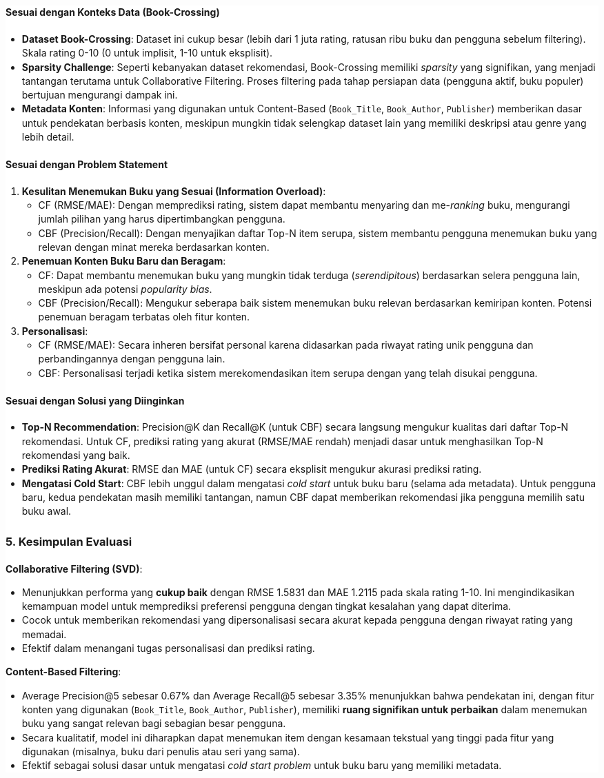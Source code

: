 #### Sesuai dengan Konteks Data (Book-Crossing)
* **Dataset Book-Crossing**: Dataset ini cukup besar (lebih dari 1 juta rating, ratusan ribu buku dan pengguna sebelum filtering). Skala rating 0-10 (0 untuk implisit, 1-10 untuk eksplisit).
* **Sparsity Challenge**: Seperti kebanyakan dataset rekomendasi, Book-Crossing memiliki *sparsity* yang signifikan, yang menjadi tantangan terutama untuk Collaborative Filtering. Proses filtering pada tahap persiapan data (pengguna aktif, buku populer) bertujuan mengurangi dampak ini.
* **Metadata Konten**: Informasi yang digunakan untuk Content-Based (`Book_Title`, `Book_Author`, `Publisher`) memberikan dasar untuk pendekatan berbasis konten, meskipun mungkin tidak selengkap dataset lain yang memiliki deskripsi atau genre yang lebih detail.

#### Sesuai dengan Problem Statement
1.  **Kesulitan Menemukan Buku yang Sesuai (Information Overload)**:
    * CF (RMSE/MAE): Dengan memprediksi rating, sistem dapat membantu menyaring dan me-*ranking* buku, mengurangi jumlah pilihan yang harus dipertimbangkan pengguna.
    * CBF (Precision/Recall): Dengan menyajikan daftar Top-N item serupa, sistem membantu pengguna menemukan buku yang relevan dengan minat mereka berdasarkan konten.
2.  **Penemuan Konten Buku Baru dan Beragam**:
    * CF: Dapat membantu menemukan buku yang mungkin tidak terduga (*serendipitous*) berdasarkan selera pengguna lain, meskipun ada potensi *popularity bias*.
    * CBF (Precision/Recall): Mengukur seberapa baik sistem menemukan buku relevan berdasarkan kemiripan konten. Potensi penemuan beragam terbatas oleh fitur konten.
3.  **Personalisasi**:
    * CF (RMSE/MAE): Secara inheren bersifat personal karena didasarkan pada riwayat rating unik pengguna dan perbandingannya dengan pengguna lain.
    * CBF: Personalisasi terjadi ketika sistem merekomendasikan item serupa dengan yang telah disukai pengguna.

#### Sesuai dengan Solusi yang Diinginkan
* **Top-N Recommendation**: Precision@K dan Recall@K (untuk CBF) secara langsung mengukur kualitas dari daftar Top-N rekomendasi. Untuk CF, prediksi rating yang akurat (RMSE/MAE rendah) menjadi dasar untuk menghasilkan Top-N rekomendasi yang baik.
* **Prediksi Rating Akurat**: RMSE dan MAE (untuk CF) secara eksplisit mengukur akurasi prediksi rating.
* **Mengatasi Cold Start**: CBF lebih unggul dalam mengatasi *cold start* untuk buku baru (selama ada metadata). Untuk pengguna baru, kedua pendekatan masih memiliki tantangan, namun CBF dapat memberikan rekomendasi jika pengguna memilih satu buku awal.

### 5. Kesimpulan Evaluasi

**Collaborative Filtering (SVD)**:
* Menunjukkan performa yang **cukup baik** dengan RMSE 1.5831 dan MAE 1.2115 pada skala rating 1-10. Ini mengindikasikan kemampuan model untuk memprediksi preferensi pengguna dengan tingkat kesalahan yang dapat diterima.
* Cocok untuk memberikan rekomendasi yang dipersonalisasi secara akurat kepada pengguna dengan riwayat rating yang memadai.
* Efektif dalam menangani tugas personalisasi dan prediksi rating.

**Content-Based Filtering**:
* Average Precision@5 sebesar 0.67% dan Average Recall@5 sebesar 3.35% menunjukkan bahwa pendekatan ini, dengan fitur konten yang digunakan (`Book_Title`, `Book_Author`, `Publisher`), memiliki **ruang signifikan untuk perbaikan** dalam menemukan buku yang sangat relevan bagi sebagian besar pengguna.
* Secara kualitatif, model ini diharapkan dapat menemukan item dengan kesamaan tekstual yang tinggi pada fitur yang digunakan (misalnya, buku dari penulis atau seri yang sama).
* Efektif sebagai solusi dasar untuk mengatasi *cold start problem* untuk buku baru yang memiliki metadata.
